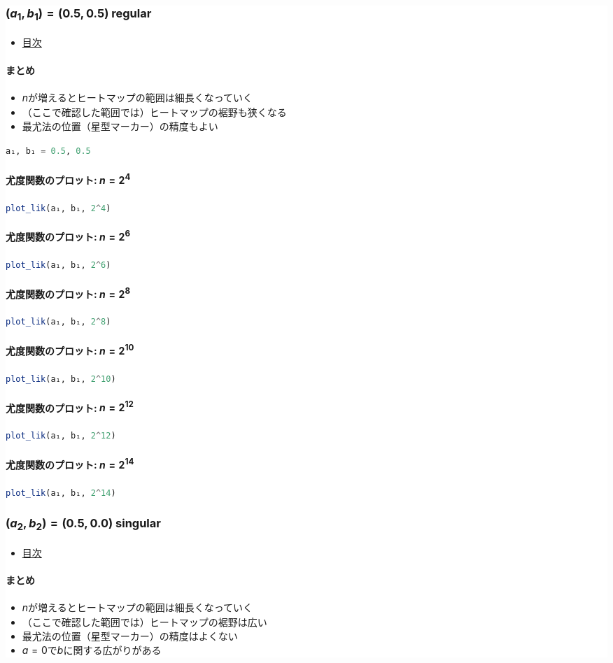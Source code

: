 ### $(a_1, b_1) = (0.5, 0.5)$ regular
- [目次](#目次)


#### まとめ
- $n$が増えるとヒートマップの範囲は細長くなっていく
- （ここで確認した範囲では）ヒートマップの裾野も狭くなる
- 最尤法の位置（星型マーカー）の精度もよい

```julia
a₁, b₁ = 0.5, 0.5
```

#### 尤度関数のプロット: $n=2^{4}$

```julia
plot_lik(a₁, b₁, 2^4)
```

#### 尤度関数のプロット: $n=2^{6}$

```julia
plot_lik(a₁, b₁, 2^6)
```

#### 尤度関数のプロット: $n=2^{8}$

```julia
plot_lik(a₁, b₁, 2^8)
```

#### 尤度関数のプロット: $n=2^{10}$

```julia
plot_lik(a₁, b₁, 2^10)
```

#### 尤度関数のプロット: $n=2^{12}$

```julia
plot_lik(a₁, b₁, 2^12)
```

#### 尤度関数のプロット: $n=2^{14}$

```julia
plot_lik(a₁, b₁, 2^14)
```

### $(a_2, b_2) = (0.5, 0.0)$ singular
- [目次](#目次)


#### まとめ
- $n$が増えるとヒートマップの範囲は細長くなっていく
- （ここで確認した範囲では）ヒートマップの裾野は広い
- 最尤法の位置（星型マーカー）の精度はよくない
- $a=0$で$b$に関する広がりがある
